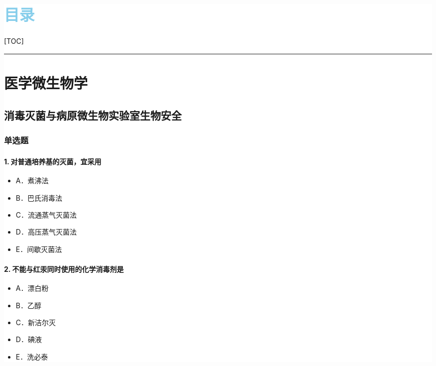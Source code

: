 
<h1 style="font-size:2.2em;color:skyblue;text-align:left">目录</h1>

[TOC]

---






























# 医学微生物学

## 消毒灭菌与病原微生物实验室生物安全

### 单选题

#### 1. 对普通培养基的灭菌，宜采用

* A．煮沸法

* B．巴氏消毒法

* C．流通蒸气灭菌法

* D．高压蒸气灭菌法

* E．间歇灭菌法







#### 2. 不能与红汞同时使用的化学消毒剂是

* A．漂白粉

* B．乙醇

* C．新洁尔灭

* D．碘液

* E．洗必泰
